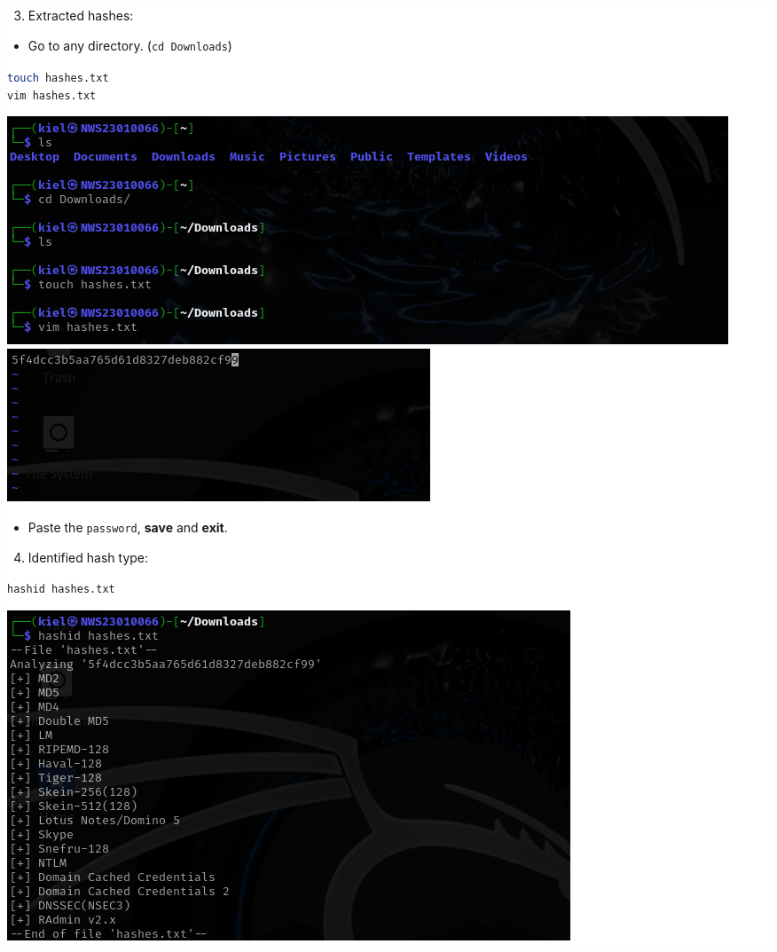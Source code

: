 3. Extracted hashes: 
- Go to any directory. (`cd Downloads`) 
```bash
touch hashes.txt
vim hashes.txt
```

![alt text](Screenshots/hashes3.png) ![alt text](Screenshots/hashes4.png)
- Paste the `password`, **save** and **exit**.

4. Identified hash type:  
```bash
hashid hashes.txt
```
![alt text](Screenshots/hashes5.png)
